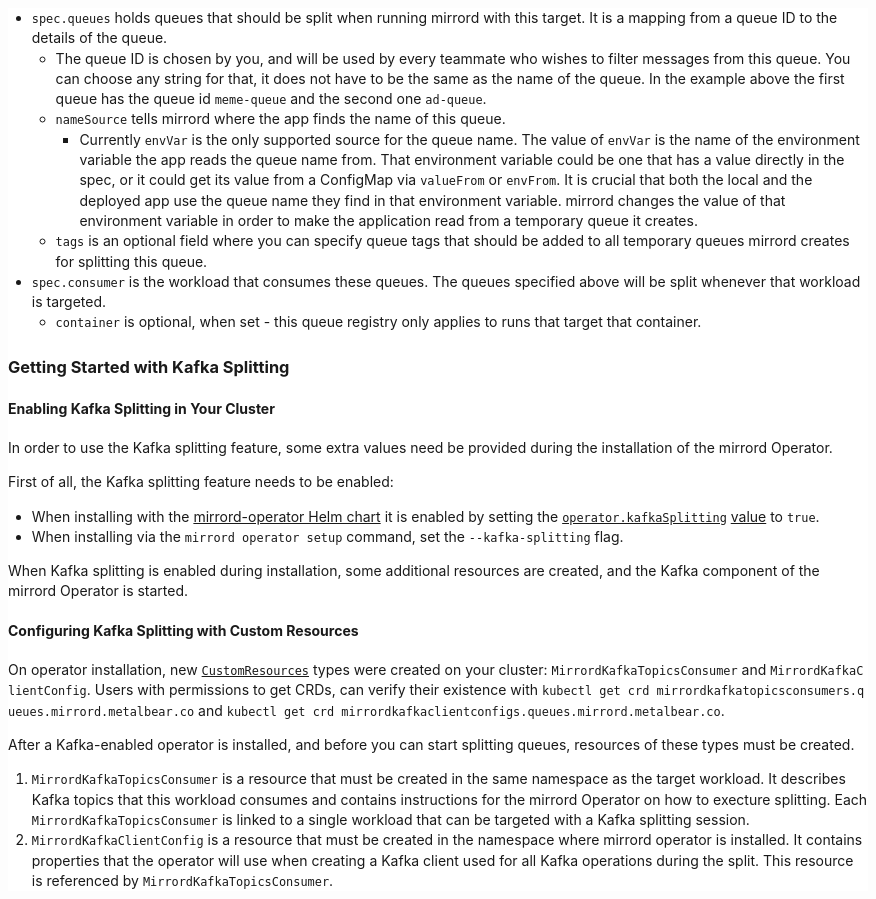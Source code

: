 * `spec.queues` holds queues that should be split when running mirrord with this target. It is a mapping from a queue ID to the details of the queue.
  * The queue ID is chosen by you, and will be used by every teammate who wishes to filter messages from this queue. You can choose any string for that, it does not have to be the same as the name of the queue. In the example above the first queue has the queue id `meme-queue` and the second one `ad-queue`.
  * `nameSource` tells mirrord where the app finds the name of this queue.
    * Currently `envVar` is the only supported source for the queue name. The value of `envVar` is the name of the
      environment variable the app reads the queue name from. That environment variable could be one that has a value
      directly in the spec, or it could get its value from a ConfigMap via `valueFrom` or `envFrom`. It is crucial that
      both the local and the deployed app use the queue name they find in that environment variable. mirrord changes the
      value of that environment variable in order to make the application read from a temporary queue it creates.
  * `tags` is an optional field where you can specify queue tags that should be added to all temporary queues mirrord creates for splitting this queue.
* `spec.consumer` is the workload that consumes these queues. The queues specified above will be split whenever that workload is targeted.
  * `container` is optional, when set - this queue registry only applies to runs that target that container.

### Getting Started with Kafka Splitting

#### Enabling Kafka Splitting in Your Cluster

In order to use the Kafka splitting feature, some extra values need be provided during the installation of the mirrord Operator.

First of all, the Kafka splitting feature needs to be enabled:

* When installing with the [mirrord-operator Helm chart](https://github.com/metalbear-co/charts/tree/main/mirrord-operator) it is enabled by setting the [`operator.kafkaSplitting`](https://github.com/metalbear-co/charts/blob/06efc8666bd26ff7f3a0863333ea4a109aaa6b62/mirrord-operator/values.yaml#L24) [value](https://helm.sh/docs/chart_template_guide/values_files/) to `true`.
* When installing via the `mirrord operator setup` command, set the `--kafka-splitting` flag.

When Kafka splitting is enabled during installation, some additional resources are created, and the Kafka component of the mirrord Operator is started.

#### Configuring Kafka Splitting with Custom Resources

On operator installation, new [`CustomResources`](https://kubernetes.io/docs/concepts/extend-kubernetes/api-extension/custom-resources/) types were created on your cluster: `MirrordKafkaTopicsConsumer` and `MirrordKafkaClientConfig`. Users with permissions to get CRDs, can verify their existence with `kubectl get crd mirrordkafkatopicsconsumers.queues.mirrord.metalbear.co` and `kubectl get crd mirrordkafkaclientconfigs.queues.mirrord.metalbear.co`.

After a Kafka-enabled operator is installed, and before you can start splitting queues, resources of these types must be created.

1. `MirrordKafkaTopicsConsumer` is a resource that must be created in the same namespace as the target workload. It describes Kafka topics that this workload consumes and contains instructions for the mirrord Operator on how to execture splitting. Each `MirrordKafkaTopicsConsumer` is linked to a single workload that can be targeted with a Kafka splitting session.
2. `MirrordKafkaClientConfig` is a resource that must be created in the namespace where mirrord operator is installed. It contains properties that the operator will use when creating a Kafka client used for all Kafka operations during the split. This resource is referenced by `MirrordKafkaTopicsConsumer`.
